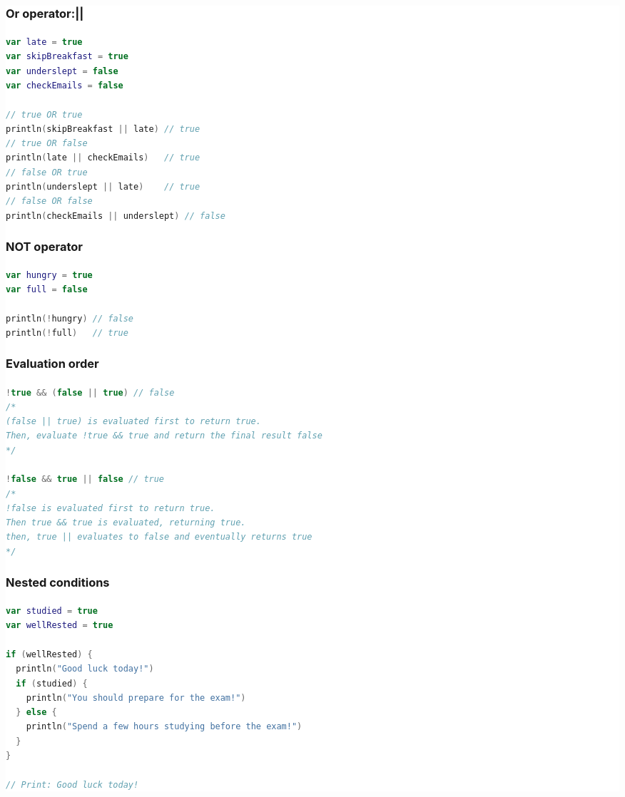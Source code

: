 

### Or operator:||

```kotlin
var late = true
var skipBreakfast = true
var underslept = false
var checkEmails = false

// true OR true
println(skipBreakfast || late) // true
// true OR false
println(late || checkEmails)   // true
// false OR true
println(underslept || late)    // true
// false OR false
println(checkEmails || underslept) // false
```



### NOT operator

```kotlin
var hungry = true
var full = false

println(!hungry) // false
println(!full)   // true
```



### Evaluation order

```kotlin
!true && (false || true) // false
/*
(false || true) is evaluated first to return true.
Then, evaluate !true && true and return the final result false
*/

!false && true || false // true
/*
!false is evaluated first to return true.
Then true && true is evaluated, returning true.
then, true || evaluates to false and eventually returns true
*/
```



### Nested conditions

```kotlin
var studied = true
var wellRested = true

if (wellRested) {
  println("Good luck today!")
  if (studied) {
    println("You should prepare for the exam!")
  } else {
    println("Spend a few hours studying before the exam!")
  }
}

// Print: Good luck today!
```
